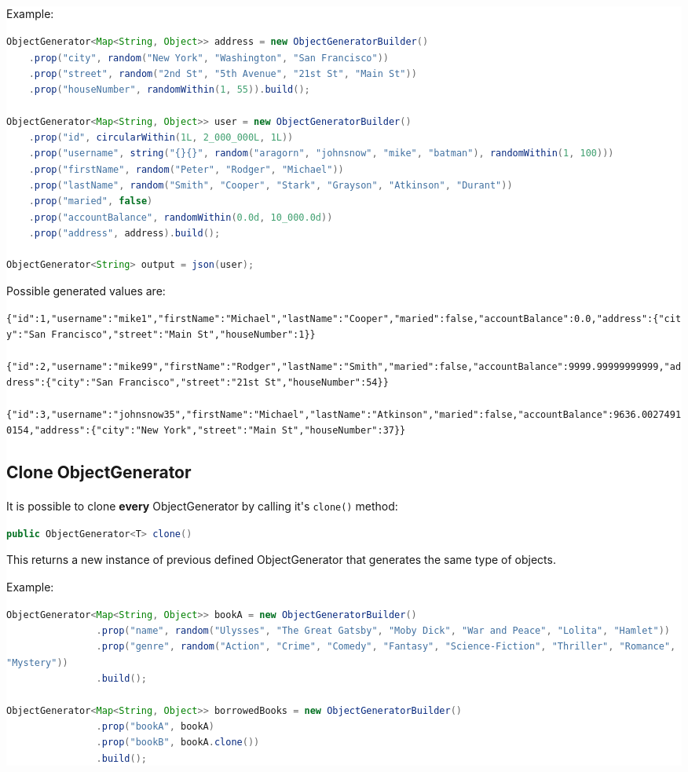 Example:

```java
ObjectGenerator<Map<String, Object>> address = new ObjectGeneratorBuilder()
    .prop("city", random("New York", "Washington", "San Francisco"))
    .prop("street", random("2nd St", "5th Avenue", "21st St", "Main St"))
    .prop("houseNumber", randomWithin(1, 55)).build();

ObjectGenerator<Map<String, Object>> user = new ObjectGeneratorBuilder()
    .prop("id", circularWithin(1L, 2_000_000L, 1L))
    .prop("username", string("{}{}", random("aragorn", "johnsnow", "mike", "batman"), randomWithin(1, 100)))
    .prop("firstName", random("Peter", "Rodger", "Michael"))
    .prop("lastName", random("Smith", "Cooper", "Stark", "Grayson", "Atkinson", "Durant"))
    .prop("maried", false)
    .prop("accountBalance", randomWithin(0.0d, 10_000.0d))
    .prop("address", address).build();

ObjectGenerator<String> output = json(user);
```

Possible generated values are:

```
{"id":1,"username":"mike1","firstName":"Michael","lastName":"Cooper","maried":false,"accountBalance":0.0,"address":{"city":"San Francisco","street":"Main St","houseNumber":1}}

{"id":2,"username":"mike99","firstName":"Rodger","lastName":"Smith","maried":false,"accountBalance":9999.99999999999,"address":{"city":"San Francisco","street":"21st St","houseNumber":54}}

{"id":3,"username":"johnsnow35","firstName":"Michael","lastName":"Atkinson","maried":false,"accountBalance":9636.00274910154,"address":{"city":"New York","street":"Main St","houseNumber":37}}
```

## Clone ObjectGenerator

It is possible to clone **every** ObjectGenerator by calling it's `clone()` method: 
```java
public ObjectGenerator<T> clone()
```
This returns a new instance of previous defined ObjectGenerator that generates the same type of objects.

Example:

```java
ObjectGenerator<Map<String, Object>> bookA = new ObjectGeneratorBuilder()
                .prop("name", random("Ulysses", "The Great Gatsby", "Moby Dick", "War and Peace", "Lolita", "Hamlet"))
                .prop("genre", random("Action", "Crime", "Comedy", "Fantasy", "Science-Fiction", "Thriller", "Romance", "Mystery"))
                .build();

ObjectGenerator<Map<String, Object>> borrowedBooks = new ObjectGeneratorBuilder()
                .prop("bookA", bookA)
                .prop("bookB", bookA.clone())
                .build();
```
